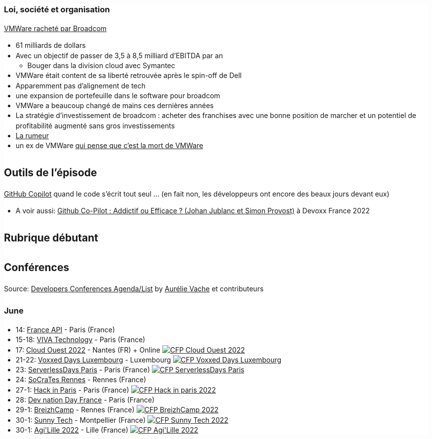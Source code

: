 ### Loi, société et organisation

[VMWare racheté par Broadcom](https://investors.broadcom.com/news-releases/news-release-details/broadcom-acquire-vmware-approximately-61-billion-cash-and-stock)

* 61 milliards de dollars
* Avec un objectif de passer de 3,5 à 8,5 milliard d’EBITDA par an
    * Bouger dans la division cloud avec Symantec
* VMWare était content de sa liberté retrouvée après le spin-off de Dell
* Apparemment pas d’alignement de tech
* une expansion de portefeuille dans le software pour broadcom
* VMWare a beaucoup changé de mains ces dernières années
* La stratégie d’investissement de broadcom : acheter des franchises avec une bonne position de marcher et un potentiel de profitabilité augmenté sans gros investissements
* [La rumeur](https://www.bloomberg.com/news/articles/2022-05-22/broadcom-said-to-be-in-talks-to-acquire-vmware)
* un ex de VMWare [qui pense que c’est la mort de VMWare](https://www.linkedin.com/pulse/brian-maddens-brutal-unfiltered-thoughts-broadcom-vmware-brian-madden/)


## Outils de l’épisode

[GitHub Copilot](https://copilot.github.com/) quand le code s’écrit tout seul ... (en fait non, les développeurs ont encore des beaux jours devant eux)

* A voir aussi: [Github Co-Pilot : Addictif ou Efficace ? (Johan Jublanc et Simon Provost)](https://www.youtube.com/watch?v=SQf9ZQsqW30) à Devoxx France 2022

## Rubrique débutant

## Conférences

Source: [Developers Conferences Agenda/List](https://github.com/scraly/developers-conferences-agenda) by [Aurélie Vache](https://github.com/scraly) et contributeurs

### June

* 14: [France API](https://www.franceapi.fr/) - Paris (France)
* 15-18: [VIVA Technology](https://vivatechnology.com/) - Paris (France)
* 17: [Cloud Ouest 2022](https://cloudouest.fr/) - Nantes (FR) + Online <a href="https://conference-hall.io/public/event/txK7ihjaAR4LtuJyYZCx"> <img alt="CFP Cloud Ouest 2022" src="https://img.shields.io/static/v1?label=CFP&message=Until%2030-04-2022&color=red"> </a>
* 21-22: [Voxxed Days Luxembourg](https://luxembourg.voxxeddays.com/en/) - Luxembourg <a href="http://cfp-voxxed-lux.yajug.org/"><img alt="CFP Voxxed Days Luxembourg" src="https://img.shields.io/static/v1?label=CFP&message=20-Feb-2022%20to%2010-Avr-2022&color=red"> </a>
* 23: [ServerlessDays Paris](https://paris.serverlessdays.io/en/) - Paris (France) <a href="https://vdlux20.cfp.dev/#/login"><img alt="CFP ServerlessDays Paris" src="https://img.shields.io/static/v1?label=CFP&message=Until%2020-Feb-2022&color=red"> </a>
* 24: [SoCraTes Rennes](https://socrates-rennes.github.io/) - Rennes (France)
* 27-1: [Hack in Paris](https://hackinparis.com/) - Paris (France) <a href="https://www.papercall.io/hackinparis2022"><img alt="CFP Hack in paris 2022" src="https://img.shields.io/static/v1?label=CFP&message=Until%20to%2011-Mar-2022&color=red"> </a>
* 28: [Dev nation Day France](https://hopin.com/events/devnation-day-france-2022#top) - Paris (France)
* 29-1: [BreizhCamp](https://www.breizhcamp.org/) - Rennes (France) <a href="https://sessionize.com/breizhcamp-2022/"><img alt="CFP BreizhCamp 2022" src="https://img.shields.io/static/v1?label=CFP&message=14-Mar-2022%20to%2025-Apr-2022&color=red"> </a>
* 30-1: [Sunny Tech](https://sunny-tech.io/) - Montpellier (France) <a href="https://conference-hall.io/public/event/m1kfbpSntxF3QBVUwoFY"><img alt="CFP Sunny Tech 2022" src="https://img.shields.io/static/v1?label=CFP&message=6-Dec-2021%20to%2027-Feb-2022&color=red"> </a>
* 30-1: [Agi'Lille 2022](https://agilille.fr/) - Lille (France) <a href="https://sessionize.com/agilille-2022/"><img alt="CFP Agi'Lille 2022" src="https://img.shields.io/static/v1?label=CFP&message=11-Mar-2022%20to%2007-May-2022&color=red"> </a>

